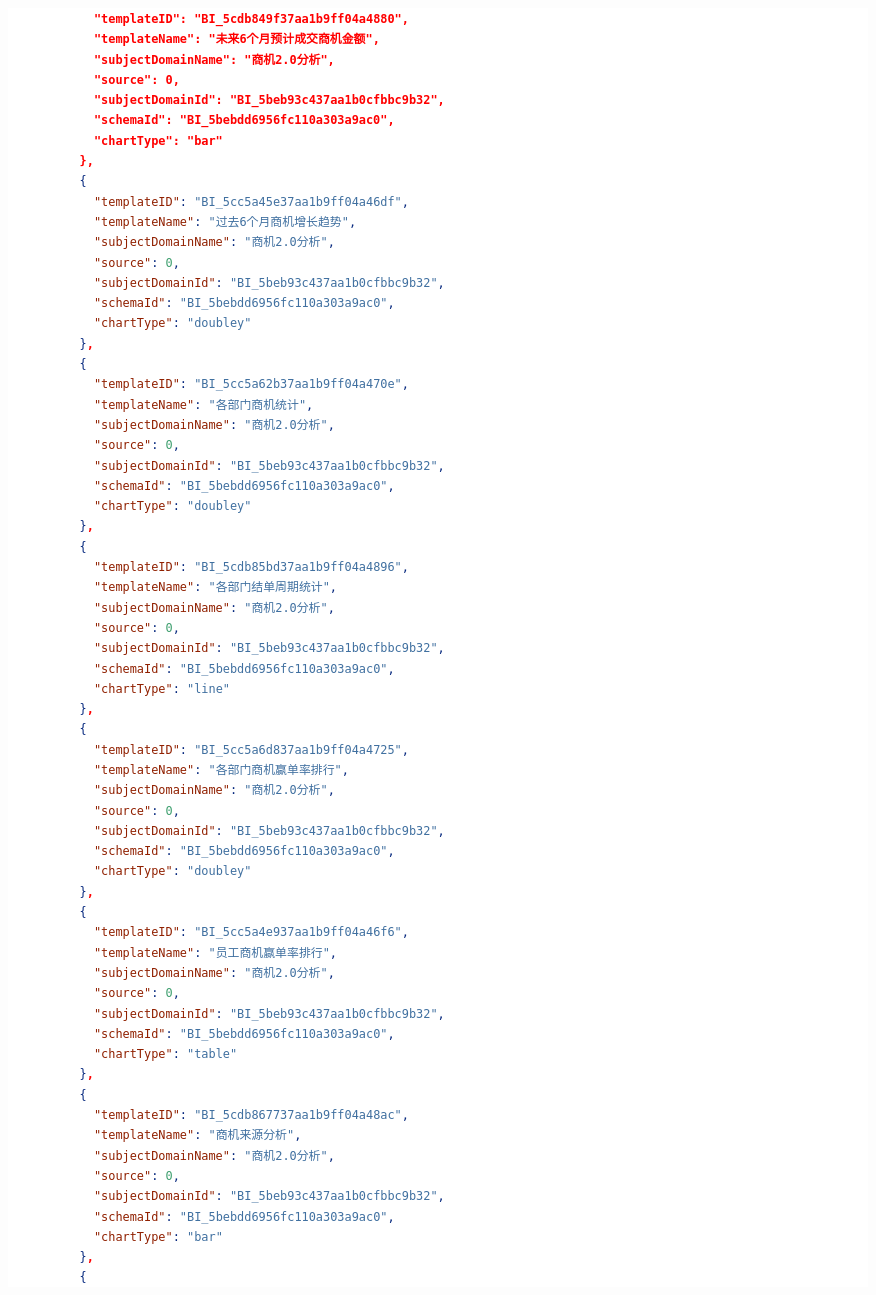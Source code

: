 ```json
            "templateID": "BI_5cdb849f37aa1b9ff04a4880",
            "templateName": "未来6个月预计成交商机金额",
            "subjectDomainName": "商机2.0分析",
            "source": 0,
            "subjectDomainId": "BI_5beb93c437aa1b0cfbbc9b32",
            "schemaId": "BI_5bebdd6956fc110a303a9ac0",
            "chartType": "bar"
          },
          {
            "templateID": "BI_5cc5a45e37aa1b9ff04a46df",
            "templateName": "过去6个月商机增长趋势",
            "subjectDomainName": "商机2.0分析",
            "source": 0,
            "subjectDomainId": "BI_5beb93c437aa1b0cfbbc9b32",
            "schemaId": "BI_5bebdd6956fc110a303a9ac0",
            "chartType": "doubley"
          },
          {
            "templateID": "BI_5cc5a62b37aa1b9ff04a470e",
            "templateName": "各部门商机统计",
            "subjectDomainName": "商机2.0分析",
            "source": 0,
            "subjectDomainId": "BI_5beb93c437aa1b0cfbbc9b32",
            "schemaId": "BI_5bebdd6956fc110a303a9ac0",
            "chartType": "doubley"
          },
          {
            "templateID": "BI_5cdb85bd37aa1b9ff04a4896",
            "templateName": "各部门结单周期统计",
            "subjectDomainName": "商机2.0分析",
            "source": 0,
            "subjectDomainId": "BI_5beb93c437aa1b0cfbbc9b32",
            "schemaId": "BI_5bebdd6956fc110a303a9ac0",
            "chartType": "line"
          },
          {
            "templateID": "BI_5cc5a6d837aa1b9ff04a4725",
            "templateName": "各部门商机赢单率排行",
            "subjectDomainName": "商机2.0分析",
            "source": 0,
            "subjectDomainId": "BI_5beb93c437aa1b0cfbbc9b32",
            "schemaId": "BI_5bebdd6956fc110a303a9ac0",
            "chartType": "doubley"
          },
          {
            "templateID": "BI_5cc5a4e937aa1b9ff04a46f6",
            "templateName": "员工商机赢单率排行",
            "subjectDomainName": "商机2.0分析",
            "source": 0,
            "subjectDomainId": "BI_5beb93c437aa1b0cfbbc9b32",
            "schemaId": "BI_5bebdd6956fc110a303a9ac0",
            "chartType": "table"
          },
          {
            "templateID": "BI_5cdb867737aa1b9ff04a48ac",
            "templateName": "商机来源分析",
            "subjectDomainName": "商机2.0分析",
            "source": 0,
            "subjectDomainId": "BI_5beb93c437aa1b0cfbbc9b32",
            "schemaId": "BI_5bebdd6956fc110a303a9ac0",
            "chartType": "bar"
          },
          {
```